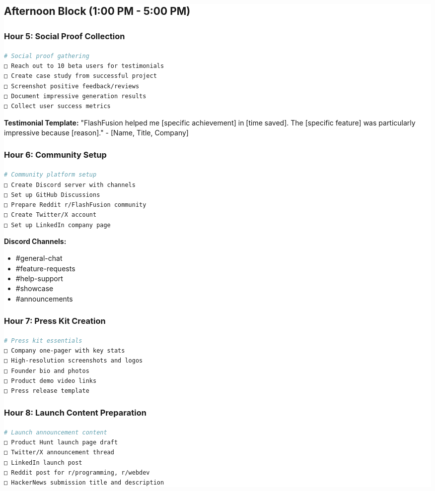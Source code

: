 ## Afternoon Block (1:00 PM - 5:00 PM)

### Hour 5: Social Proof Collection
```bash
# Social proof gathering
□ Reach out to 10 beta users for testimonials
□ Create case study from successful project
□ Screenshot positive feedback/reviews
□ Document impressive generation results
□ Collect user success metrics
```

**Testimonial Template:**
"FlashFusion helped me [specific achievement] in [time saved]. The [specific feature] was particularly impressive because [reason]." - [Name, Title, Company]

### Hour 6: Community Setup
```bash
# Community platform setup
□ Create Discord server with channels
□ Set up GitHub Discussions
□ Prepare Reddit r/FlashFusion community
□ Create Twitter/X account
□ Set up LinkedIn company page
```

**Discord Channels:**
- #general-chat
- #feature-requests
- #help-support
- #showcase
- #announcements

### Hour 7: Press Kit Creation
```bash
# Press kit essentials
□ Company one-pager with key stats
□ High-resolution screenshots and logos
□ Founder bio and photos
□ Product demo video links
□ Press release template
```

### Hour 8: Launch Content Preparation
```bash
# Launch announcement content
□ Product Hunt launch page draft
□ Twitter/X announcement thread
□ LinkedIn launch post
□ Reddit post for r/programming, r/webdev
□ HackerNews submission title and description
```
